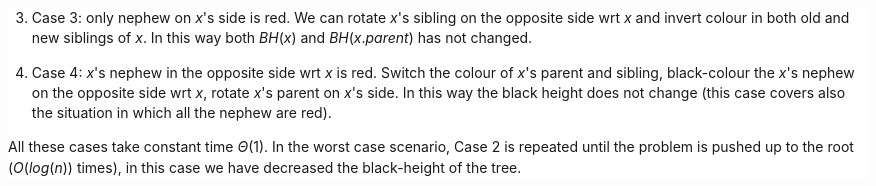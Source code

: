  3. Case 3: only nephew on $x$'s side is red. We can rotate $x$'s sibling on the opposite side wrt $x$ and invert colour in both old and new siblings of $x$. In this way both $BH(x)$ and $BH(x.parent)$ has not changed.  

 4. Case 4: $x$'s nephew in the opposite side wrt $x$ is red. Switch the colour of $x$'s parent and sibling, black-colour the $x$'s nephew on the opposite side wrt $x$, rotate $x$'s parent on $x$'s side. In this way the black height does not change (this case covers also the situation in which all the nephew are red).

 All these cases take constant time $\Theta(1)$.  In the worst case scenario, Case 2 is repeated until the problem is pushed up to the root ($O(log(n))$ times), in this case we have decreased the black-height of the tree.
